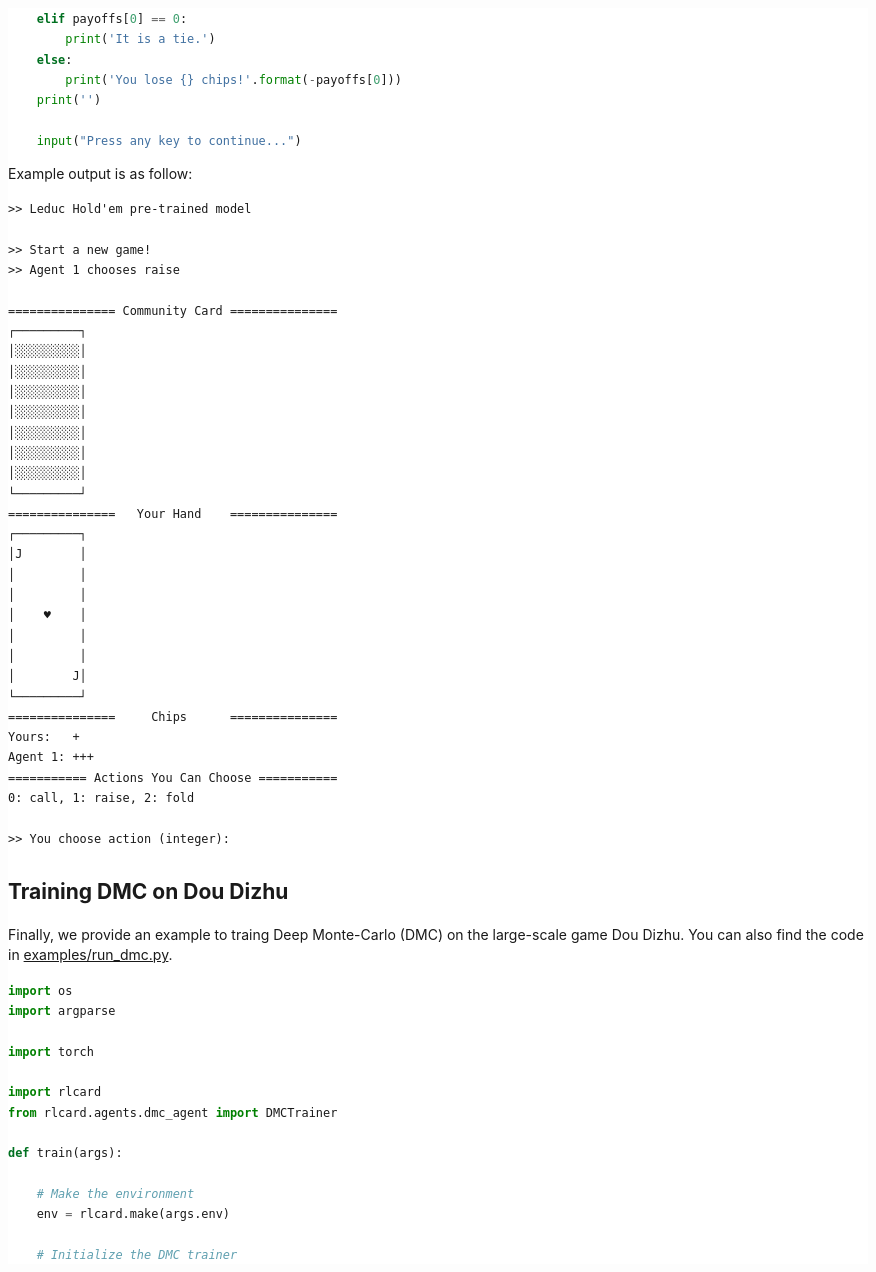```python
    elif payoffs[0] == 0:
        print('It is a tie.')
    else:
        print('You lose {} chips!'.format(-payoffs[0]))
    print('')

    input("Press any key to continue...")
```
Example output is as follow:

```
>> Leduc Hold'em pre-trained model

>> Start a new game!
>> Agent 1 chooses raise

=============== Community Card ===============
┌─────────┐
│░░░░░░░░░│
│░░░░░░░░░│
│░░░░░░░░░│
│░░░░░░░░░│
│░░░░░░░░░│
│░░░░░░░░░│
│░░░░░░░░░│
└─────────┘
===============   Your Hand    ===============
┌─────────┐
│J        │
│         │
│         │
│    ♥    │
│         │
│         │
│        J│
└─────────┘
===============     Chips      ===============
Yours:   +
Agent 1: +++
=========== Actions You Can Choose ===========
0: call, 1: raise, 2: fold

>> You choose action (integer):
```

## Training DMC on Dou Dizhu
Finally, we provide an example to traing Deep Monte-Carlo (DMC) on the large-scale game Dou Dizhu. You can also find the code in [examples/run\_dmc.py](../examples/run_dmc.py).
```python
import os
import argparse

import torch

import rlcard
from rlcard.agents.dmc_agent import DMCTrainer

def train(args):

    # Make the environment
    env = rlcard.make(args.env)

    # Initialize the DMC trainer
```
